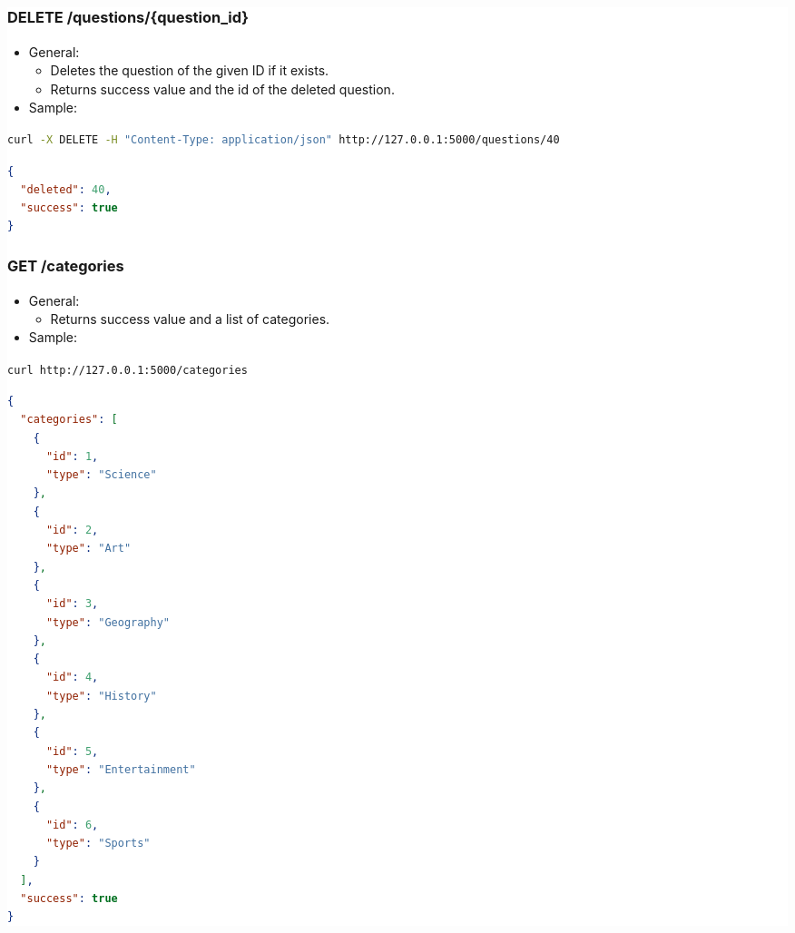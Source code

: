 ### DELETE /questions/\{question_id\}
- General:
  - Deletes the question of the given ID if it exists. 
  - Returns success value and the id of the deleted question.
- Sample: 
```bash
curl -X DELETE -H "Content-Type: application/json" http://127.0.0.1:5000/questions/40
```
```json
{
  "deleted": 40,
  "success": true
}
```

### GET /categories
- General:
  - Returns success value and a list of categories.
- Sample: 
```bash 
curl http://127.0.0.1:5000/categories
```
```json
{
  "categories": [
    {
      "id": 1,
      "type": "Science"
    },
    {
      "id": 2,
      "type": "Art"
    },
    {
      "id": 3,
      "type": "Geography"
    },
    {
      "id": 4,
      "type": "History"
    },
    {
      "id": 5,
      "type": "Entertainment"
    },
    {
      "id": 6,
      "type": "Sports"
    }
  ],
  "success": true
}
```
